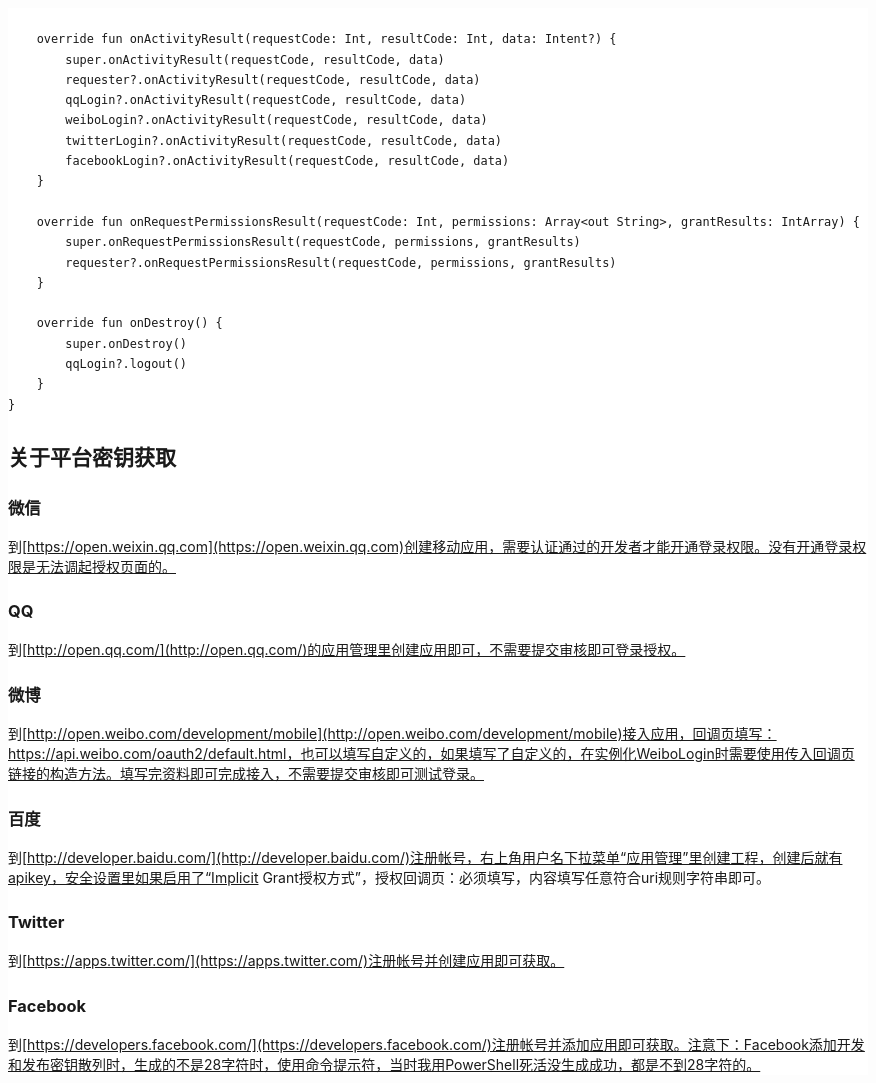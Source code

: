 ```

    override fun onActivityResult(requestCode: Int, resultCode: Int, data: Intent?) {
        super.onActivityResult(requestCode, resultCode, data)
        requester?.onActivityResult(requestCode, resultCode, data)
        qqLogin?.onActivityResult(requestCode, resultCode, data)
        weiboLogin?.onActivityResult(requestCode, resultCode, data)
        twitterLogin?.onActivityResult(requestCode, resultCode, data)
        facebookLogin?.onActivityResult(requestCode, resultCode, data)
    }

    override fun onRequestPermissionsResult(requestCode: Int, permissions: Array<out String>, grantResults: IntArray) {
        super.onRequestPermissionsResult(requestCode, permissions, grantResults)
        requester?.onRequestPermissionsResult(requestCode, permissions, grantResults)
    }

    override fun onDestroy() {
        super.onDestroy()
        qqLogin?.logout()
    }
}
```

## 关于平台密钥获取
### 微信
到[https://open.weixin.qq.com](https://open.weixin.qq.com)创建移动应用，需要认证通过的开发者才能开通登录权限。没有开通登录权限是无法调起授权页面的。

### QQ
到[http://open.qq.com/](http://open.qq.com/)的应用管理里创建应用即可，不需要提交审核即可登录授权。

### 微博
到[http://open.weibo.com/development/mobile](http://open.weibo.com/development/mobile)接入应用，回调页填写：https://api.weibo.com/oauth2/default.html，也可以填写自定义的，如果填写了自定义的，在实例化WeiboLogin时需要使用传入回调页链接的构造方法。填写完资料即可完成接入，不需要提交审核即可测试登录。

### 百度
到[http://developer.baidu.com/](http://developer.baidu.com/)注册帐号，右上角用户名下拉菜单“应用管理”里创建工程，创建后就有apikey，安全设置里如果启用了“Implicit Grant授权方式”，授权回调页：必须填写，内容填写任意符合uri规则字符串即可。

### Twitter
到[https://apps.twitter.com/](https://apps.twitter.com/)注册帐号并创建应用即可获取。

### Facebook
到[https://developers.facebook.com/](https://developers.facebook.com/)注册帐号并添加应用即可获取。注意下：Facebook添加开发和发布密钥散列时，生成的不是28字符时，使用命令提示符，当时我用PowerShell死活没生成成功，都是不到28字符的。
